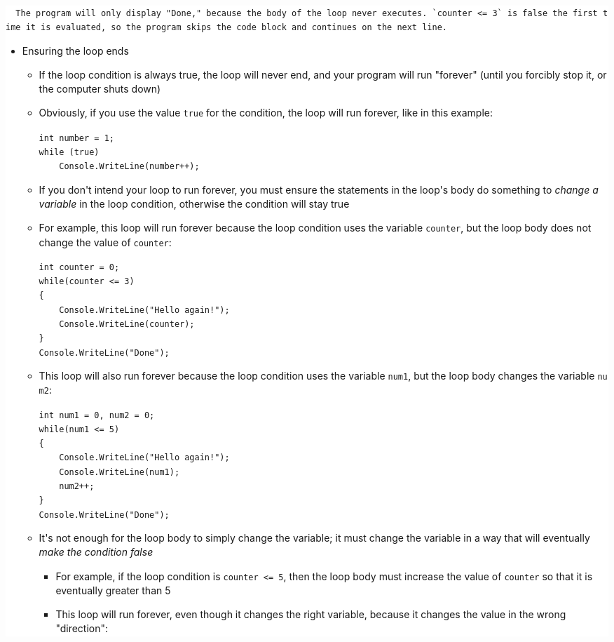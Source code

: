       The program will only display "Done," because the body of the loop never executes. `counter <= 3` is false the first time it is evaluated, so the program skips the code block and continues on the next line.

- Ensuring the loop ends

    - If the loop condition is always true, the loop will never end, and your program will run "forever" (until you forcibly stop it, or the computer shuts down)

    - Obviously, if you use the value `true` for the condition, the loop will run forever, like in this example:

        ```
        int number = 1;
        while (true)
            Console.WriteLine(number++);
        ```

    - If you don't intend your loop to run forever, you must ensure the statements in the loop's body do something to *change a variable* in the loop condition, otherwise the condition will stay true

    - For example, this loop will run forever because the loop condition uses the variable `counter`, but the loop body does not change the value of `counter`:

        ```
        int counter = 0;
        while(counter <= 3)
        {
            Console.WriteLine("Hello again!");
            Console.WriteLine(counter);
        }
        Console.WriteLine("Done");
        ```

    - This loop will also run forever because the loop condition uses the variable `num1`, but the loop body changes the variable `num2`:

        ```
        int num1 = 0, num2 = 0;
        while(num1 <= 5)
        {
            Console.WriteLine("Hello again!");
            Console.WriteLine(num1);
            num2++;
        }
        Console.WriteLine("Done");
        ```

    - It's not enough for the loop body to simply change the variable; it must change the variable in a way that will eventually *make the condition false*

        - For example, if the loop condition is `counter <= 5`, then the loop body must increase the value of `counter` so that it is eventually greater than 5

        - This loop will run forever, even though it changes the right variable, because it changes the value in the wrong "direction":
